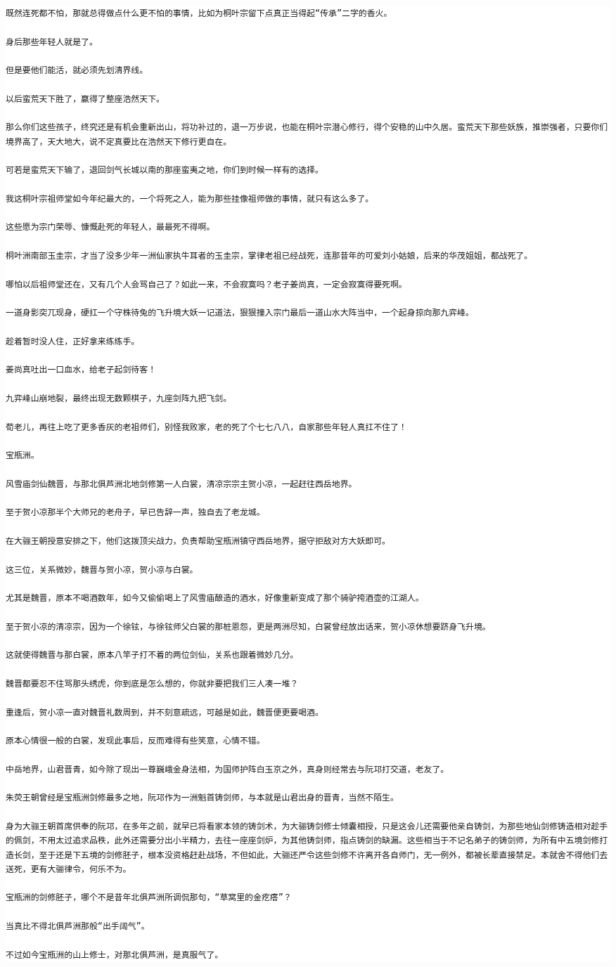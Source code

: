     既然连死都不怕，那就总得做点什么更不怕的事情，比如为桐叶宗留下点真正当得起“传承”二字的香火。

    身后那些年轻人就是了。

    但是要他们能活，就必须先划清界线。

    以后蛮荒天下胜了，赢得了整座浩然天下。

    那么你们这些孩子，终究还是有机会重新出山，将功补过的，退一万步说，也能在桐叶宗潜心修行，得个安稳的山中久居。蛮荒天下那些妖族，推崇强者，只要你们境界高了，天大地大，说不定真要比在浩然天下修行更自在。

    可若是蛮荒天下输了，退回剑气长城以南的那座蛮夷之地，你们到时候一样有的选择。

    我这桐叶宗祖师堂如今年纪最大的，一个将死之人，能为那些挂像祖师做的事情，就只有这么多了。

    这些愿为宗门荣辱、慷慨赴死的年轻人，最最死不得啊。

    桐叶洲南部玉圭宗，才当了没多少年一洲仙家执牛耳者的玉圭宗，掌律老祖已经战死，连那昔年的可爱刘小姑娘，后来的华茂姐姐，都战死了。

    哪怕以后祖师堂还在，又有几个人会骂自己了？如此一来，不会寂寞吗？老子姜尚真，一定会寂寞得要死啊。

    一道身影突兀现身，硬扛一个守株待兔的飞升境大妖一记道法，狠狠撞入宗门最后一道山水大阵当中，一个起身掠向那九弈峰。

    趁着暂时没人住，正好拿来练练手。

    姜尚真吐出一口血水，给老子起剑待客！

    九弈峰山崩地裂，最终出现无数颗棋子，九座剑阵九把飞剑。

    荀老儿，再往上吃了更多香灰的老祖师们，别怪我败家，老的死了个七七八八，自家那些年轻人真扛不住了！

    宝瓶洲。

    风雪庙剑仙魏晋，与那北俱芦洲北地剑修第一人白裳，清凉宗宗主贺小凉，一起赶往西岳地界。

    至于贺小凉那半个大师兄的老舟子，早已告辞一声，独自去了老龙城。

    在大骊王朝授意安排之下，他们这拨顶尖战力，负责帮助宝瓶洲镇守西岳地界，据守拒敌对方大妖即可。

    这三位，关系微妙，魏晋与贺小凉，贺小凉与白裳。

    尤其是魏晋，原本不喝酒数年，如今又偷偷喝上了风雪庙酿造的酒水，好像重新变成了那个骑驴挎酒壶的江湖人。

    至于贺小凉的清凉宗，因为一个徐铉，与徐铉师父白裳的那桩恩怨，更是两洲尽知，白裳曾经放出话来，贺小凉休想要跻身飞升境。

    这就使得魏晋与那白裳，原本八竿子打不着的两位剑仙，关系也跟着微妙几分。

    魏晋都要忍不住骂那头绣虎，你到底是怎么想的，你就非要把我们三人凑一堆？

    重逢后，贺小凉一直对魏晋礼数周到，并不刻意疏远，可越是如此，魏晋便更要喝酒。

    原本心情很一般的白裳，发现此事后，反而难得有些笑意，心情不错。

    中岳地界，山君晋青，如今除了现出一尊巍峨金身法相，为国师护阵白玉京之外，真身则经常去与阮邛打交道，老友了。

    朱荧王朝曾经是宝瓶洲剑修最多之地，阮邛作为一洲魁首铸剑师，与本就是山君出身的晋青，当然不陌生。

    身为大骊王朝首席供奉的阮邛，在多年之前，就早已将看家本领的铸剑术，为大骊铸剑修士倾囊相授，只是这会儿还需要他亲自铸剑，为那些地仙剑修铸造相对趁手的佩剑，不用太过追求品秩，此外还需要分出小半精力，去往一座座剑炉，为其他铸剑师，指点铸剑的缺漏。这些相当于不记名弟子的铸剑师，为所有中五境剑修打造长剑，至于还是下五境的剑修胚子，根本没资格赶赴战场，不但如此，大骊还严令这些剑修不许离开各自师门，无一例外，都被长辈直接禁足。本就舍不得他们去送死，更有大骊律令，何乐不为。

    宝瓶洲的剑修胚子，哪个不是昔年北俱芦洲所调侃那句，“草窝里的金疙瘩”？

    当真比不得北俱芦洲那般“出手阔气”。

    不过如今宝瓶洲的山上修士，对那北俱芦洲，是真服气了。
